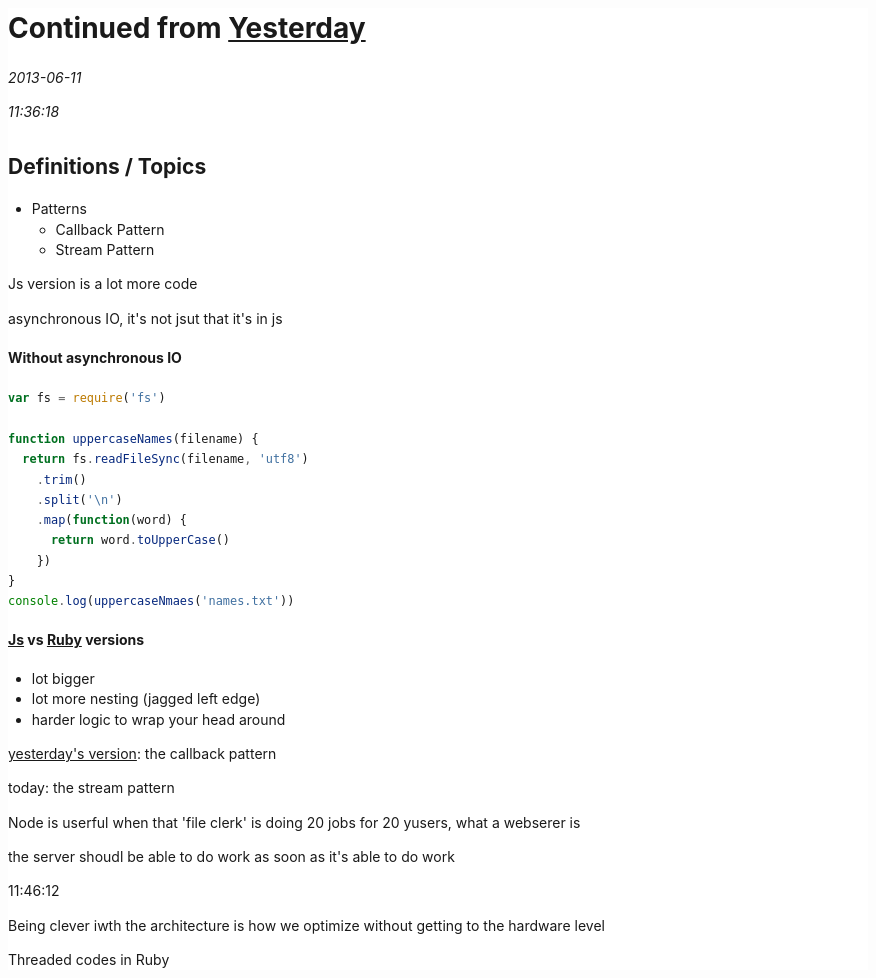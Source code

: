 # Continued from [Yesterday](https://github.com/torsday/dev_bootcamp_notes/blob/master/phase_4_notes/2013-06-10.md)

*2013-06-11*

*11:36:18*

## Definitions / Topics
- Patterns
    - Callback Pattern
    - Stream Pattern

Js version is a lot more code

asynchronous IO, it's not jsut that it's in js

#### Without asynchronous IO
```js
var fs = require('fs')

function uppercaseNames(filename) {
  return fs.readFileSync(filename, 'utf8')
    .trim()
    .split('\n')
    .map(function(word) {
      return word.toUpperCase()
    })
}
console.log(uppercaseNmaes('names.txt'))
```

#### [Js](https://github.com/torsday/dev_bootcamp_notes/blob/master/phase_4_notes/2013-06-10.md#node-versionjs) vs [Ruby](https://github.com/torsday/dev_bootcamp_notes/blob/master/phase_4_notes/2013-06-10.md#ruby-versionrb) versions
- lot bigger
- lot more nesting (jagged left edge)
- harder logic to wrap your head around

[yesterday's version](https://github.com/torsday/dev_bootcamp_notes/blob/master/phase_4_notes/2013-06-10.md#node-versionjs): the callback pattern

today: the stream pattern


Node is userful when that 'file clerk' is doing 20 jobs for 20 yusers, what a webserer is

the server shoudl be able to do work as soon as it's able to do work

11:46:12

Being clever iwth the architecture is how we optimize without getting to the hardware level

Threaded codes in Ruby
